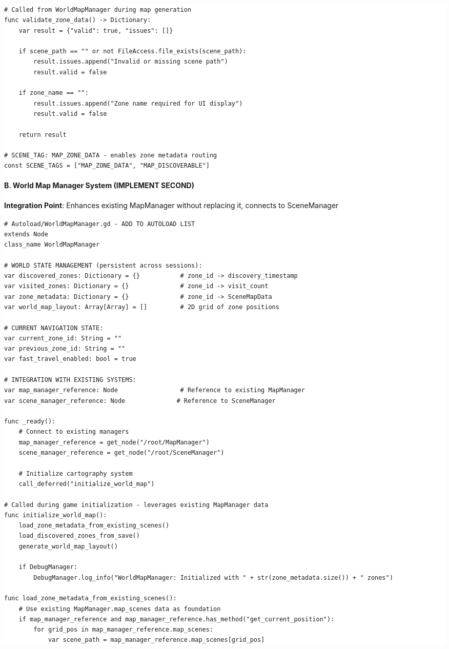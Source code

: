 ```gdscript
# Called from WorldMapManager during map generation
func validate_zone_data() -> Dictionary:
    var result = {"valid": true, "issues": []}
    
    if scene_path == "" or not FileAccess.file_exists(scene_path):
        result.issues.append("Invalid or missing scene path")
        result.valid = false
        
    if zone_name == "":
        result.issues.append("Zone name required for UI display")
        result.valid = false
        
    return result

# SCENE_TAG: MAP_ZONE_DATA - enables zone metadata routing
const SCENE_TAGS = ["MAP_ZONE_DATA", "MAP_DISCOVERABLE"]
```

#### B. World Map Manager System (IMPLEMENT SECOND)
**Integration Point**: Enhances existing MapManager without replacing it, connects to SceneManager

```gdscript
# Autoload/WorldMapManager.gd - ADD TO AUTOLOAD LIST
extends Node
class_name WorldMapManager

# WORLD STATE MANAGEMENT (persistent across sessions):
var discovered_zones: Dictionary = {}           # zone_id -> discovery_timestamp
var visited_zones: Dictionary = {}              # zone_id -> visit_count
var zone_metadata: Dictionary = {}              # zone_id -> SceneMapData
var world_map_layout: Array[Array] = []         # 2D grid of zone positions

# CURRENT NAVIGATION STATE:
var current_zone_id: String = ""
var previous_zone_id: String = ""
var fast_travel_enabled: bool = true

# INTEGRATION WITH EXISTING SYSTEMS:
var map_manager_reference: Node                 # Reference to existing MapManager
var scene_manager_reference: Node              # Reference to SceneManager

func _ready():
    # Connect to existing managers
    map_manager_reference = get_node("/root/MapManager")
    scene_manager_reference = get_node("/root/SceneManager")
    
    # Initialize cartography system
    call_deferred("initialize_world_map")

# Called during game initialization - leverages existing MapManager data
func initialize_world_map():
    load_zone_metadata_from_existing_scenes()
    load_discovered_zones_from_save()
    generate_world_map_layout()
    
    if DebugManager:
        DebugManager.log_info("WorldMapManager: Initialized with " + str(zone_metadata.size()) + " zones")

func load_zone_metadata_from_existing_scenes():
    # Use existing MapManager.map_scenes data as foundation
    if map_manager_reference and map_manager_reference.has_method("get_current_position"):
        for grid_pos in map_manager_reference.map_scenes:
            var scene_path = map_manager_reference.map_scenes[grid_pos]
```
